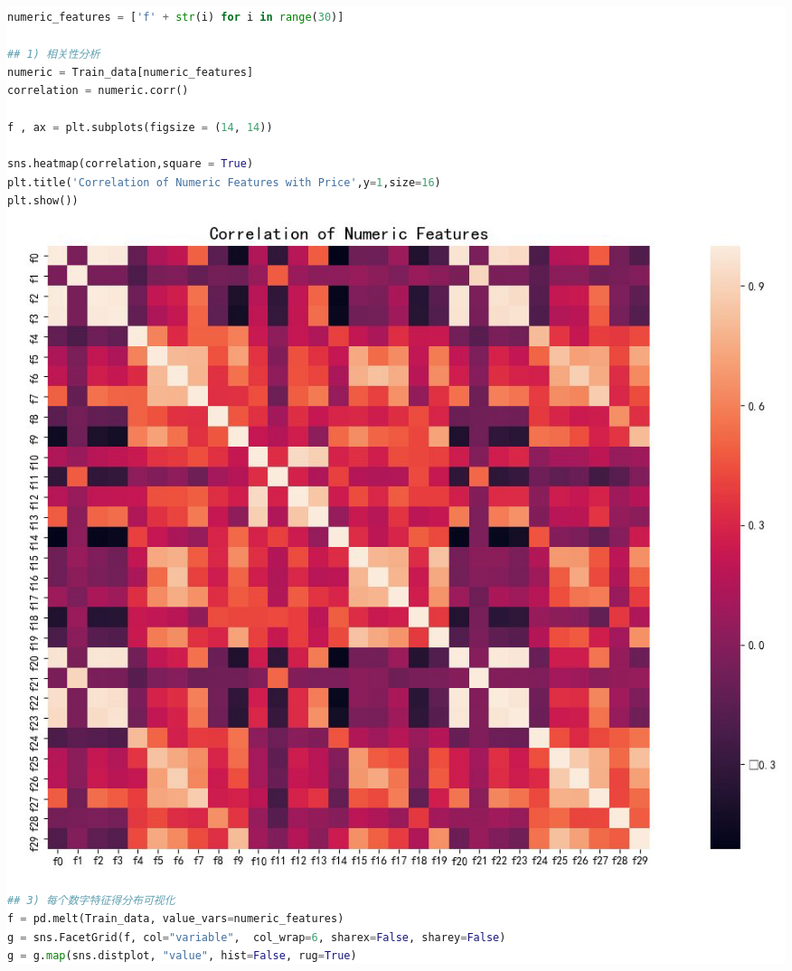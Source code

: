 ```python
numeric_features = ['f' + str(i) for i in range(30)]

## 1) 相关性分析
numeric = Train_data[numeric_features]
correlation = numeric.corr()

f , ax = plt.subplots(figsize = (14, 14))

sns.heatmap(correlation,square = True)
plt.title('Correlation of Numeric Features with Price',y=1,size=16)
plt.show())
```
![](img/N47Ra3UY3ONpe6opMQoM-LjiauCBqRHf9jISb2yk2As.original.fullsize.png)
```python
## 3) 每个数字特征得分布可视化
f = pd.melt(Train_data, value_vars=numeric_features)
g = sns.FacetGrid(f, col="variable",  col_wrap=6, sharex=False, sharey=False)
g = g.map(sns.distplot, "value", hist=False, rug=True)
```